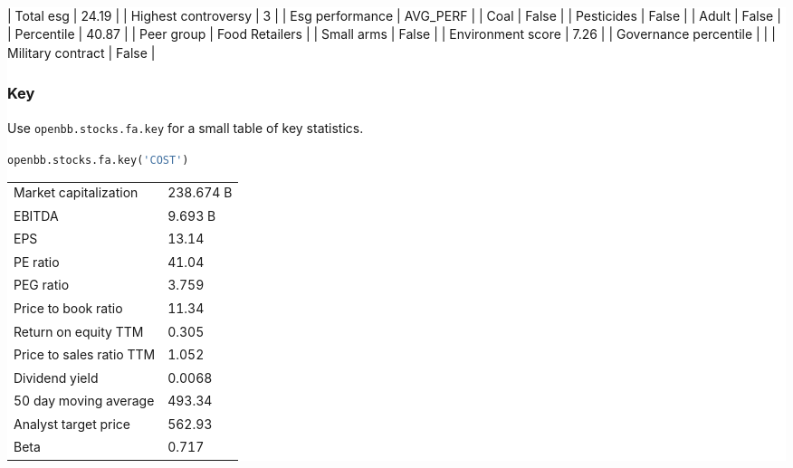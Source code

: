 | Total esg              | 24.19          |
| Highest controversy    | 3              |
| Esg performance        | AVG_PERF       |
| Coal                   | False          |
| Pesticides             | False          |
| Adult                  | False          |
| Percentile             | 40.87          |
| Peer group             | Food Retailers |
| Small arms             | False          |
| Environment score      | 7.26           |
| Governance percentile  |                |
| Military contract      | False          |

### Key

Use `openbb.stocks.fa.key` for a small table of key statistics.

```python
openbb.stocks.fa.key('COST')
```

|                          |           |
|:-------------------------|:----------|
| Market capitalization    | 238.674 B |
| EBITDA                   | 9.693 B   |
| EPS                      | 13.14     |
| PE ratio                 | 41.04     |
| PEG ratio                | 3.759     |
| Price to book ratio      | 11.34     |
| Return on equity TTM     | 0.305     |
| Price to sales ratio TTM | 1.052     |
| Dividend yield           | 0.0068    |
| 50 day moving average    | 493.34    |
| Analyst target price     | 562.93    |
| Beta                     | 0.717     |
